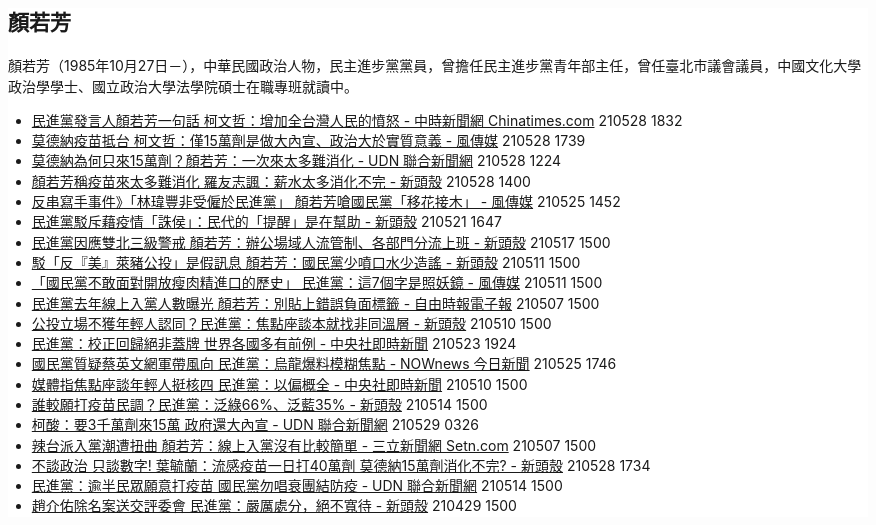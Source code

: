 ## 顏若芳

顏若芳（1985年10月27日－），中華民國政治人物，民主進步黨黨員，曾擔任民主進步黨青年部主任，曾任臺北市議會議員，中國文化大學政治學學士、國立政治大學法學院碩士在職專班就讀中。
- [民進黨發言人顏若芳一句話 柯文哲：增加全台灣人民的憤怒 - 中時新聞網 Chinatimes.com](https://www.chinatimes.com/realtimenews/20210528004690-260407 "民進黨發言人顏若芳一句話 柯文哲：增加全台灣人民的憤怒 - 中時新聞網 Chinatimes.com") 210528 1832
- [莫德納疫苗抵台 柯文哲：僅15萬劑是做大內宣、政治大於實質意義 - 風傳媒](https://www.storm.mg/article/3711580 "莫德納疫苗抵台 柯文哲：僅15萬劑是做大內宣、政治大於實質意義 - 風傳媒") 210528 1739
- [莫德納為何只來15萬劑？顏若芳：一次來太多難消化 - UDN 聯合新聞網](https://udn.com/news/story/122190/5491877?from=udn-ch1_breaknews-1-cate1-news "莫德納為何只來15萬劑？顏若芳：一次來太多難消化 - UDN 聯合新聞網") 210528 1224
- [顏若芳稱疫苗來太多難消化 羅友志諷：薪水太多消化不完 - 新頭殼](https://newtalk.tw/news/view/2021-05-28/580622?ref=topics "顏若芳稱疫苗來太多難消化 羅友志諷：薪水太多消化不完 - 新頭殼") 210528 1400
- [反串寫手事件》「林瑋豐非受僱於民進黨」 顏若芳嗆國民黨「移花接木」 - 風傳媒](https://www.storm.mg/article/3703077 "反串寫手事件》「林瑋豐非受僱於民進黨」 顏若芳嗆國民黨「移花接木」 - 風傳媒") 210525 1452
- [民進黨駁斥藉疫情「誅侯」：民代的「提醒」是在幫助 - 新頭殼](https://newtalk.tw/news/view/2021-05-21/577185 "民進黨駁斥藉疫情「誅侯」：民代的「提醒」是在幫助 - 新頭殼") 210521 1647
- [民進黨因應雙北三級警戒 顏若芳：辦公場域人流管制、各部門分流上班 - 新頭殼](https://newtalk.tw/news/view/2021-05-17/574774 "民進黨因應雙北三級警戒 顏若芳：辦公場域人流管制、各部門分流上班 - 新頭殼") 210517 1500
- [駁「反『美』萊豬公投」是假訊息 顏若芳：國民黨少噴口水少造謠 - 新頭殼](https://newtalk.tw/news/view/2021-05-11/571735 "駁「反『美』萊豬公投」是假訊息 顏若芳：國民黨少噴口水少造謠 - 新頭殼") 210511 1500
- [「國民黨不敢面對開放瘦肉精進口的歷史」 民進黨：這7個字是照妖鏡 - 風傳媒](https://www.storm.mg/article/3670439 "「國民黨不敢面對開放瘦肉精進口的歷史」 民進黨：這7個字是照妖鏡 - 風傳媒") 210511 1500
- [民進黨去年線上入黨人數曝光 顏若芳：別貼上錯誤負面標籤 - 自由時報電子報](https://news.ltn.com.tw/news/politics/breakingnews/3524767 "民進黨去年線上入黨人數曝光 顏若芳：別貼上錯誤負面標籤 - 自由時報電子報") 210507 1500
- [公投立場不獲年輕人認同？民進黨：焦點座談本就找非同溫層 - 新頭殼](https://newtalk.tw/news/view/2021-05-10/570973 "公投立場不獲年輕人認同？民進黨：焦點座談本就找非同溫層 - 新頭殼") 210510 1500
- [民進黨：校正回歸絕非蓋牌 世界各國多有前例 - 中央社即時新聞](https://www.cna.com.tw/news/aipl/202105230196.aspx "民進黨：校正回歸絕非蓋牌 世界各國多有前例 - 中央社即時新聞") 210523 1924
- [國民黨質疑蔡英文網軍帶風向 民進黨：烏龍爆料模糊焦點 - NOWnews 今日新聞](https://www.nownews.com/news/5277474 "國民黨質疑蔡英文網軍帶風向 民進黨：烏龍爆料模糊焦點 - NOWnews 今日新聞") 210525 1746
- [媒體指焦點座談年輕人挺核四 民進黨：以偏概全 - 中央社即時新聞](https://www.cna.com.tw/news/aipl/202105100163.aspx "媒體指焦點座談年輕人挺核四 民進黨：以偏概全 - 中央社即時新聞") 210510 1500
- [誰較願打疫苗民調？民進黨：泛綠66%、泛藍35% - 新頭殼](https://newtalk.tw/news/view/2021-05-14/573161 "誰較願打疫苗民調？民進黨：泛綠66%、泛藍35% - 新頭殼") 210514 1500
- [柯酸：要3千萬劑來15萬 政府還大內宣 - UDN 聯合新聞網](https://udn.com/news/story/122190/5493416 "柯酸：要3千萬劑來15萬 政府還大內宣 - UDN 聯合新聞網") 210529 0326
- [辣台派入黨潮遭扭曲 顏若芳：線上入黨沒有比較簡單 - 三立新聞網 Setn.com](https://www.setn.com/News.aspx?NewsID=936096 "辣台派入黨潮遭扭曲 顏若芳：線上入黨沒有比較簡單 - 三立新聞網 Setn.com") 210507 1500
- [不談政治 只談數字! 葉毓蘭：流感疫苗一日打40萬劑 莫德納15萬劑消化不完? - 新頭殼](https://newtalk.tw/news/view/2021-05-28/580761 "不談政治 只談數字! 葉毓蘭：流感疫苗一日打40萬劑 莫德納15萬劑消化不完? - 新頭殼") 210528 1734
- [民進黨：逾半民眾願意打疫苗 國民黨勿唱衰團結防疫 - UDN 聯合新聞網](https://udn.com/news/story/120940/5457466 "民進黨：逾半民眾願意打疫苗 國民黨勿唱衰團結防疫 - UDN 聯合新聞網") 210514 1500
- [趙介佑除名案送交評委會 民進黨：嚴厲處分，絕不寬待 - 新頭殼](https://newtalk.tw/news/view/2021-04-29/569444 "趙介佑除名案送交評委會 民進黨：嚴厲處分，絕不寬待 - 新頭殼") 210429 1500

